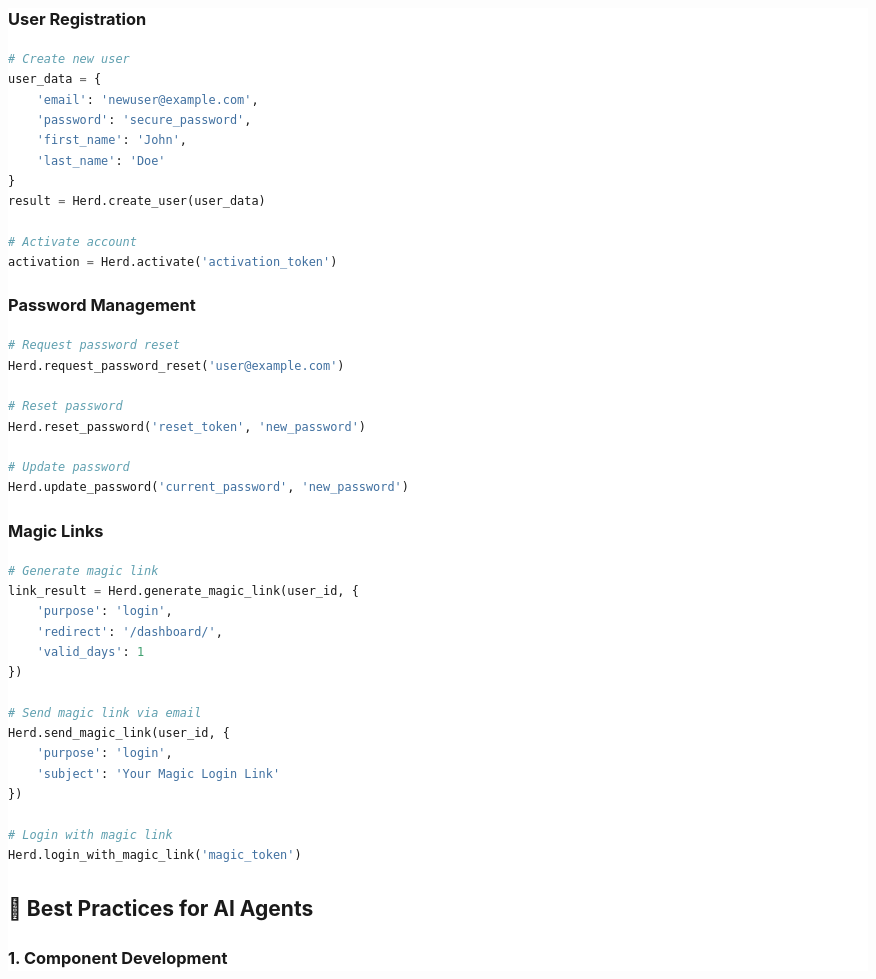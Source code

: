 ### **User Registration**

```python
# Create new user
user_data = {
    'email': 'newuser@example.com',
    'password': 'secure_password',
    'first_name': 'John',
    'last_name': 'Doe'
}
result = Herd.create_user(user_data)

# Activate account
activation = Herd.activate('activation_token')
```

### **Password Management**

```python
# Request password reset
Herd.request_password_reset('user@example.com')

# Reset password
Herd.reset_password('reset_token', 'new_password')

# Update password
Herd.update_password('current_password', 'new_password')
```

### **Magic Links**

```python
# Generate magic link
link_result = Herd.generate_magic_link(user_id, {
    'purpose': 'login',
    'redirect': '/dashboard/',
    'valid_days': 1
})

# Send magic link via email
Herd.send_magic_link(user_id, {
    'purpose': 'login',
    'subject': 'Your Magic Login Link'
})

# Login with magic link
Herd.login_with_magic_link('magic_token')
```

## 🎯 Best Practices for AI Agents

### **1. Component Development**
